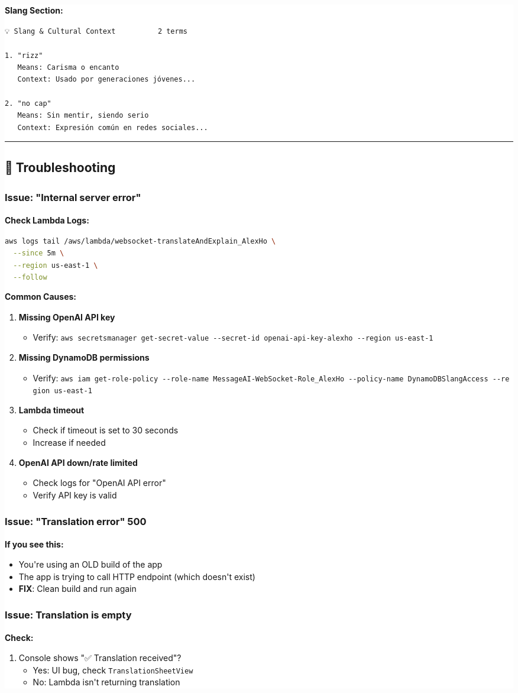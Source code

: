 **Slang Section:**
```
💡 Slang & Cultural Context          2 terms

1. "rizz"
   Means: Carisma o encanto
   Context: Usado por generaciones jóvenes...

2. "no cap"
   Means: Sin mentir, siendo serio
   Context: Expresión común en redes sociales...
```

---

## 🐛 Troubleshooting

### Issue: "Internal server error"

**Check Lambda Logs:**
```bash
aws logs tail /aws/lambda/websocket-translateAndExplain_AlexHo \
  --since 5m \
  --region us-east-1 \
  --follow
```

**Common Causes:**
1. **Missing OpenAI API key**
   - Verify: `aws secretsmanager get-secret-value --secret-id openai-api-key-alexho --region us-east-1`
   
2. **Missing DynamoDB permissions**
   - Verify: `aws iam get-role-policy --role-name MessageAI-WebSocket-Role_AlexHo --policy-name DynamoDBSlangAccess --region us-east-1`
   
3. **Lambda timeout**
   - Check if timeout is set to 30 seconds
   - Increase if needed

4. **OpenAI API down/rate limited**
   - Check logs for "OpenAI API error"
   - Verify API key is valid

### Issue: "Translation error" 500

**If you see this:**
- You're using an OLD build of the app
- The app is trying to call HTTP endpoint (which doesn't exist)
- **FIX**: Clean build and run again

### Issue: Translation is empty

**Check:**
1. Console shows "✅ Translation received"?
   - Yes: UI bug, check `TranslationSheetView`
   - No: Lambda isn't returning translation
